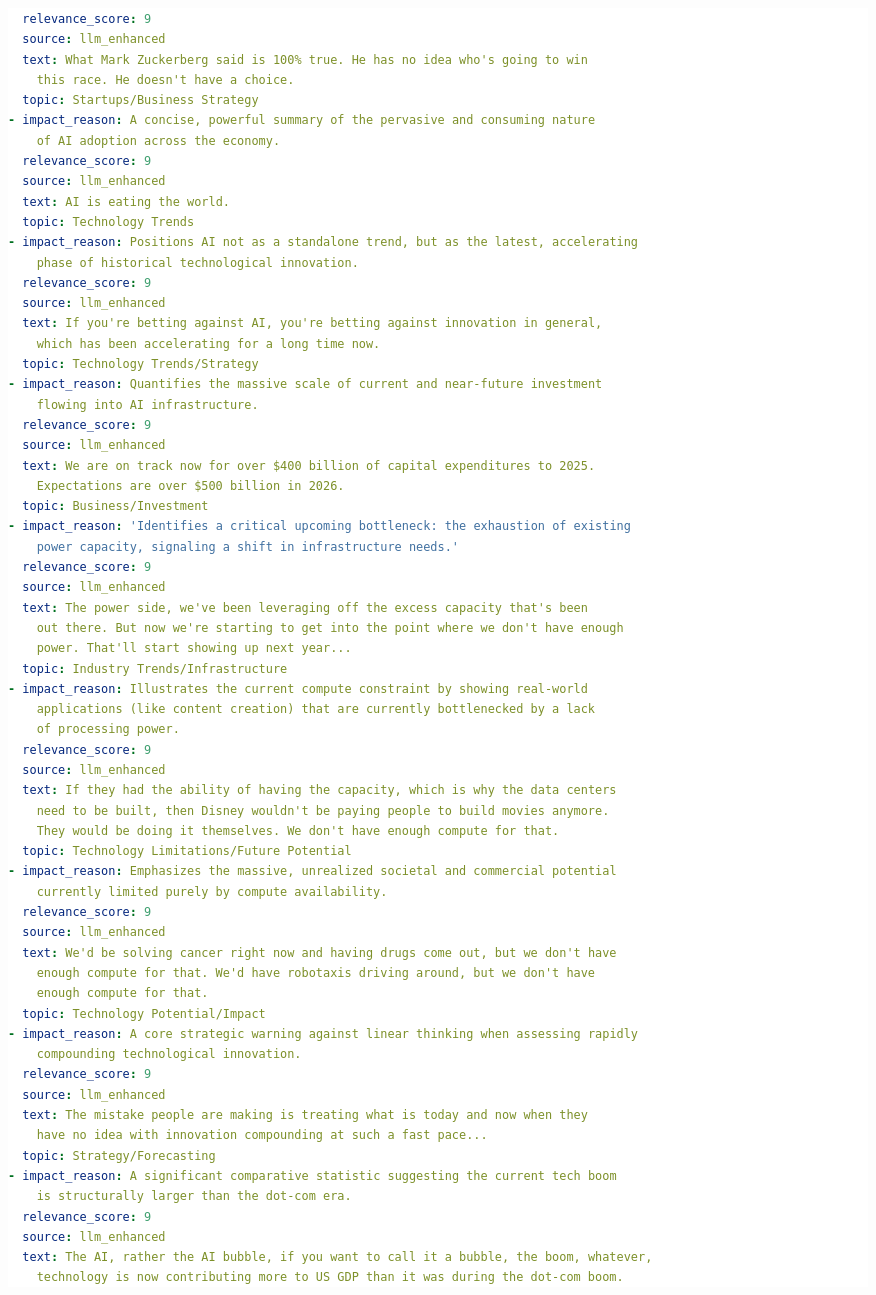 ```yaml
  relevance_score: 9
  source: llm_enhanced
  text: What Mark Zuckerberg said is 100% true. He has no idea who's going to win
    this race. He doesn't have a choice.
  topic: Startups/Business Strategy
- impact_reason: A concise, powerful summary of the pervasive and consuming nature
    of AI adoption across the economy.
  relevance_score: 9
  source: llm_enhanced
  text: AI is eating the world.
  topic: Technology Trends
- impact_reason: Positions AI not as a standalone trend, but as the latest, accelerating
    phase of historical technological innovation.
  relevance_score: 9
  source: llm_enhanced
  text: If you're betting against AI, you're betting against innovation in general,
    which has been accelerating for a long time now.
  topic: Technology Trends/Strategy
- impact_reason: Quantifies the massive scale of current and near-future investment
    flowing into AI infrastructure.
  relevance_score: 9
  source: llm_enhanced
  text: We are on track now for over $400 billion of capital expenditures to 2025.
    Expectations are over $500 billion in 2026.
  topic: Business/Investment
- impact_reason: 'Identifies a critical upcoming bottleneck: the exhaustion of existing
    power capacity, signaling a shift in infrastructure needs.'
  relevance_score: 9
  source: llm_enhanced
  text: The power side, we've been leveraging off the excess capacity that's been
    out there. But now we're starting to get into the point where we don't have enough
    power. That'll start showing up next year...
  topic: Industry Trends/Infrastructure
- impact_reason: Illustrates the current compute constraint by showing real-world
    applications (like content creation) that are currently bottlenecked by a lack
    of processing power.
  relevance_score: 9
  source: llm_enhanced
  text: If they had the ability of having the capacity, which is why the data centers
    need to be built, then Disney wouldn't be paying people to build movies anymore.
    They would be doing it themselves. We don't have enough compute for that.
  topic: Technology Limitations/Future Potential
- impact_reason: Emphasizes the massive, unrealized societal and commercial potential
    currently limited purely by compute availability.
  relevance_score: 9
  source: llm_enhanced
  text: We'd be solving cancer right now and having drugs come out, but we don't have
    enough compute for that. We'd have robotaxis driving around, but we don't have
    enough compute for that.
  topic: Technology Potential/Impact
- impact_reason: A core strategic warning against linear thinking when assessing rapidly
    compounding technological innovation.
  relevance_score: 9
  source: llm_enhanced
  text: The mistake people are making is treating what is today and now when they
    have no idea with innovation compounding at such a fast pace...
  topic: Strategy/Forecasting
- impact_reason: A significant comparative statistic suggesting the current tech boom
    is structurally larger than the dot-com era.
  relevance_score: 9
  source: llm_enhanced
  text: The AI, rather the AI bubble, if you want to call it a bubble, the boom, whatever,
    technology is now contributing more to US GDP than it was during the dot-com boom.
```